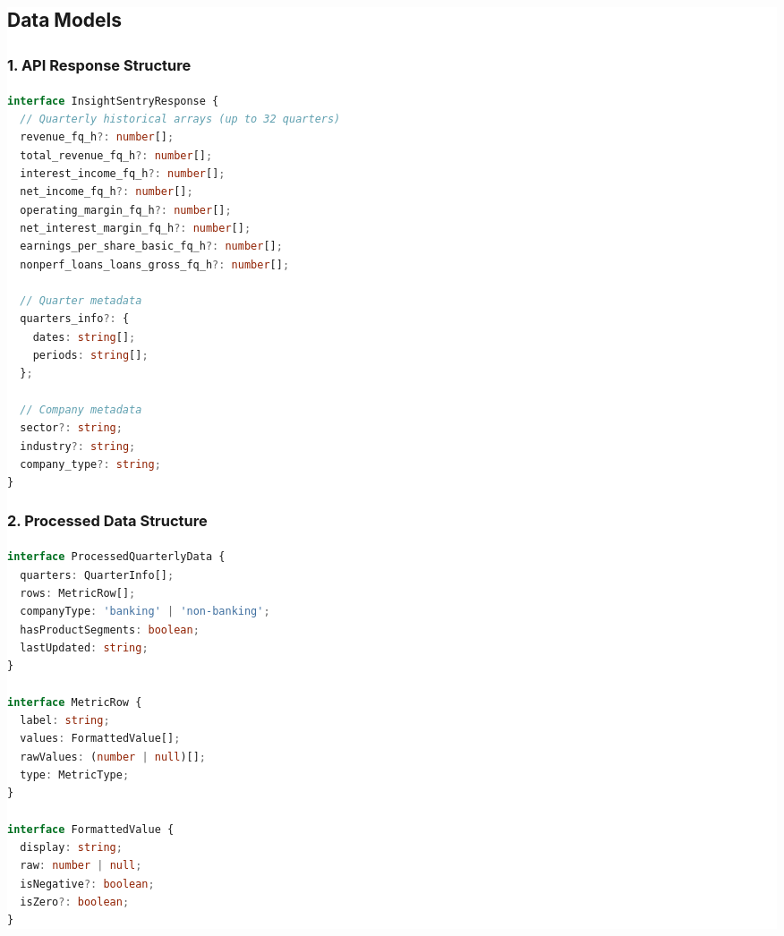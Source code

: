 ## Data Models

### 1. API Response Structure

```typescript
interface InsightSentryResponse {
  // Quarterly historical arrays (up to 32 quarters)
  revenue_fq_h?: number[];
  total_revenue_fq_h?: number[];
  interest_income_fq_h?: number[];
  net_income_fq_h?: number[];
  operating_margin_fq_h?: number[];
  net_interest_margin_fq_h?: number[];
  earnings_per_share_basic_fq_h?: number[];
  nonperf_loans_loans_gross_fq_h?: number[];
  
  // Quarter metadata
  quarters_info?: {
    dates: string[];
    periods: string[];
  };
  
  // Company metadata
  sector?: string;
  industry?: string;
  company_type?: string;
}
```

### 2. Processed Data Structure

```typescript
interface ProcessedQuarterlyData {
  quarters: QuarterInfo[];
  rows: MetricRow[];
  companyType: 'banking' | 'non-banking';
  hasProductSegments: boolean;
  lastUpdated: string;
}

interface MetricRow {
  label: string;
  values: FormattedValue[];
  rawValues: (number | null)[];
  type: MetricType;
}

interface FormattedValue {
  display: string;
  raw: number | null;
  isNegative?: boolean;
  isZero?: boolean;
}
```
